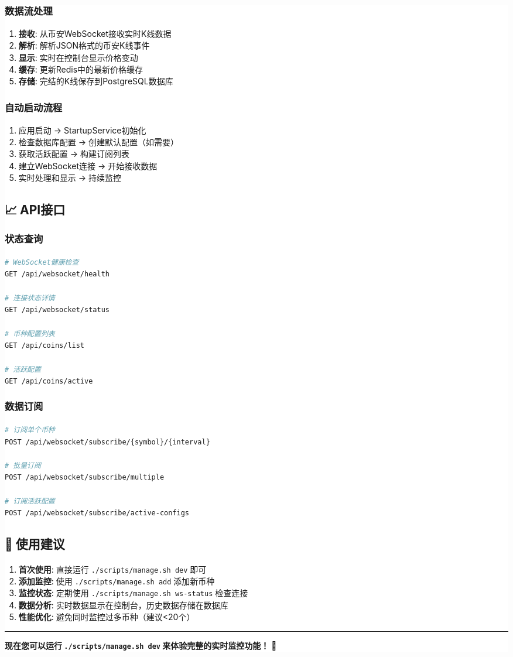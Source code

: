 ### 数据流处理
1. **接收**: 从币安WebSocket接收实时K线数据
2. **解析**: 解析JSON格式的币安K线事件
3. **显示**: 实时在控制台显示价格变动
4. **缓存**: 更新Redis中的最新价格缓存
5. **存储**: 完结的K线保存到PostgreSQL数据库

### 自动启动流程
1. 应用启动 → StartupService初始化
2. 检查数据库配置 → 创建默认配置（如需要）
3. 获取活跃配置 → 构建订阅列表
4. 建立WebSocket连接 → 开始接收数据
5. 实时处理和显示 → 持续监控

## 📈 API接口

### 状态查询
```bash
# WebSocket健康检查
GET /api/websocket/health

# 连接状态详情
GET /api/websocket/status

# 币种配置列表
GET /api/coins/list

# 活跃配置
GET /api/coins/active
```

### 数据订阅
```bash
# 订阅单个币种
POST /api/websocket/subscribe/{symbol}/{interval}

# 批量订阅
POST /api/websocket/subscribe/multiple

# 订阅活跃配置
POST /api/websocket/subscribe/active-configs
```

## 🎯 使用建议

1. **首次使用**: 直接运行 `./scripts/manage.sh dev` 即可
2. **添加监控**: 使用 `./scripts/manage.sh add` 添加新币种
3. **监控状态**: 定期使用 `./scripts/manage.sh ws-status` 检查连接
4. **数据分析**: 实时数据显示在控制台，历史数据存储在数据库
5. **性能优化**: 避免同时监控过多币种（建议<20个）

---

**现在您可以运行 `./scripts/manage.sh dev` 来体验完整的实时监控功能！** 🚀 